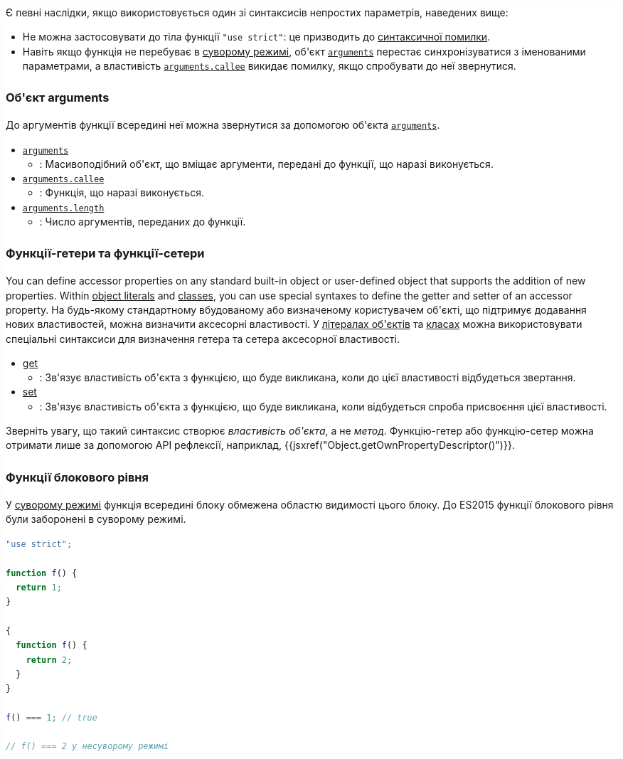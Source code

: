 Є певні наслідки, якщо використовується один зі синтаксисів непростих параметрів, наведених вище:

- Не можна застосовувати до тіла функції `"use strict"`: це призводить до [синтаксичної помилки](/uk/docs/Web/JavaScript/Reference/Errors/Strict_non_simple_params).
- Навіть якщо функція не перебуває в [суворому режимі](/uk/docs/Web/JavaScript/Reference/Strict_mode), об'єкт [`arguments`](/uk/docs/Web/JavaScript/Reference/Functions/arguments) перестає синхронізуватися з іменованими параметрами, а властивість [`arguments.callee`](/uk/docs/Web/JavaScript/Reference/Functions/arguments/callee) викидає помилку, якщо спробувати до неї звернутися.

### Об'єкт arguments

До аргументів функції всередині неї можна звернутися за допомогою об'єкта [`arguments`](/uk/docs/Web/JavaScript/Reference/Functions/arguments).

- [`arguments`](/uk/docs/Web/JavaScript/Reference/Functions/arguments)
  - : Масивоподібний об'єкт, що вміщає аргументи, передані до функції, що наразі виконується.
- [`arguments.callee`](/uk/docs/Web/JavaScript/Reference/Functions/arguments/callee)
  - : Функція, що наразі виконується.
- [`arguments.length`](/uk/docs/Web/JavaScript/Reference/Functions/arguments/length)
  - : Число аргументів, переданих до функції.

### Функції-гетери та функції-сетери

You can define accessor properties on any standard built-in object or user-defined object that supports the addition of new properties. Within [object literals](/uk/docs/Web/JavaScript/Reference/Operators/Object_initializer) and [classes](/uk/docs/Web/JavaScript/Reference/Classes), you can use special syntaxes to define the getter and setter of an accessor property.
На будь-якому стандартному вбудованому або визначеному користувачем об'єкті, що підтримує додавання нових властивостей, можна визначити аксесорні властивості. У [літералах об'єктів](/uk/docs/Web/JavaScript/Reference/Operators/Object_initializer) та [класах](/uk/docs/Web/JavaScript/Reference/Classes) можна використовувати спеціальні синтаксиси для визначення гетера та сетера аксесорної властивості.

- [get](/uk/docs/Web/JavaScript/Reference/Functions/get)
  - : Зв'язує властивість об'єкта з функцією, що буде викликана, коли до цієї властивості відбудеться звертання.
- [set](/uk/docs/Web/JavaScript/Reference/Functions/set)
  - : Зв'язує властивість об'єкта з функцією, що буде викликана, коли відбудеться спроба присвоєння цієї властивості.

Зверніть увагу, що такий синтаксис створює _властивість об'єкта_, а не _метод_. Функцію-гетер або функцію-сетер можна отримати лише за допомогою API рефлексії, наприклад, {{jsxref("Object.getOwnPropertyDescriptor()")}}.

### Функції блокового рівня

У [суворому режимі](/uk/docs/Web/JavaScript/Reference/Strict_mode) функція всередині блоку обмежена областю видимості цього блоку. До ES2015 функції блокового рівня були заборонені в суворому режимі.

```js
"use strict";

function f() {
  return 1;
}

{
  function f() {
    return 2;
  }
}

f() === 1; // true

// f() === 2 у несуворому режимі
```
